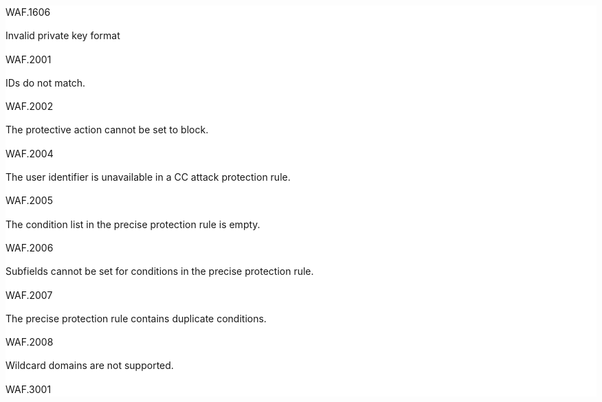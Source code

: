 <tr id="row21337296"><td class="cellrowborder" valign="top" width="33.77%" headers="mcps1.1.3.1.1 "><p id="p16494134911216"><a name="p16494134911216"></a><a name="p16494134911216"></a>WAF.1606</p>
</td>
<td class="cellrowborder" valign="top" width="66.23%" headers="mcps1.1.3.1.2 "><p id="p77010374133"><a name="p77010374133"></a><a name="p77010374133"></a>Invalid private key format</p>
</td>
</tr>
<tr id="row846795123417"><td class="cellrowborder" valign="top" width="33.77%" headers="mcps1.1.3.1.1 "><p id="p662112153345"><a name="p662112153345"></a><a name="p662112153345"></a>WAF.2001</p>
</td>
<td class="cellrowborder" valign="top" width="66.23%" headers="mcps1.1.3.1.2 "><p id="p174676513418"><a name="p174676513418"></a><a name="p174676513418"></a>IDs do not match.</p>
</td>
</tr>
<tr id="row11518161311343"><td class="cellrowborder" valign="top" width="33.77%" headers="mcps1.1.3.1.1 "><p id="p5518181311345"><a name="p5518181311345"></a><a name="p5518181311345"></a>WAF.2002</p>
</td>
<td class="cellrowborder" valign="top" width="66.23%" headers="mcps1.1.3.1.2 "><p id="p1865592711352"><a name="p1865592711352"></a><a name="p1865592711352"></a>The protective action cannot be set to block.</p>
</td>
</tr>
<tr id="row2321311183415"><td class="cellrowborder" valign="top" width="33.77%" headers="mcps1.1.3.1.1 "><p id="p932411153414"><a name="p932411153414"></a><a name="p932411153414"></a>WAF.2004</p>
</td>
<td class="cellrowborder" valign="top" width="66.23%" headers="mcps1.1.3.1.2 "><p id="p19321311153417"><a name="p19321311153417"></a><a name="p19321311153417"></a>The user identifier is unavailable in a CC attack protection rule.</p>
</td>
</tr>
<tr id="row182612793417"><td class="cellrowborder" valign="top" width="33.77%" headers="mcps1.1.3.1.1 "><p id="p10826107153419"><a name="p10826107153419"></a><a name="p10826107153419"></a>WAF.2005</p>
</td>
<td class="cellrowborder" valign="top" width="66.23%" headers="mcps1.1.3.1.2 "><p id="p7716161119402"><a name="p7716161119402"></a><a name="p7716161119402"></a>The condition list in the precise protection rule is empty.</p>
</td>
</tr>
<tr id="row82212919409"><td class="cellrowborder" valign="top" width="33.77%" headers="mcps1.1.3.1.1 "><p id="p82953194114"><a name="p82953194114"></a><a name="p82953194114"></a>WAF.2006</p>
</td>
<td class="cellrowborder" valign="top" width="66.23%" headers="mcps1.1.3.1.2 "><p id="p1423911624115"><a name="p1423911624115"></a><a name="p1423911624115"></a>Subfields cannot be set for conditions in the precise protection rule.</p>
</td>
</tr>
<tr id="row11269134134010"><td class="cellrowborder" valign="top" width="33.77%" headers="mcps1.1.3.1.1 "><p id="p10764114428"><a name="p10764114428"></a><a name="p10764114428"></a>WAF.2007</p>
</td>
<td class="cellrowborder" valign="top" width="66.23%" headers="mcps1.1.3.1.2 "><p id="p16269133474011"><a name="p16269133474011"></a><a name="p16269133474011"></a>The precise protection rule contains duplicate conditions.</p>
</td>
</tr>
<tr id="row197406311404"><td class="cellrowborder" valign="top" width="33.77%" headers="mcps1.1.3.1.1 "><p id="p2627105454215"><a name="p2627105454215"></a><a name="p2627105454215"></a>WAF.2008</p>
</td>
<td class="cellrowborder" valign="top" width="66.23%" headers="mcps1.1.3.1.2 "><p id="p580152114434"><a name="p580152114434"></a><a name="p580152114434"></a>Wildcard domains are not supported.</p>
</td>
</tr>
<tr id="row44182573"><td class="cellrowborder" valign="top" width="33.77%" headers="mcps1.1.3.1.1 "><p id="p144941649181216"><a name="p144941649181216"></a><a name="p144941649181216"></a>WAF.3001</p>
